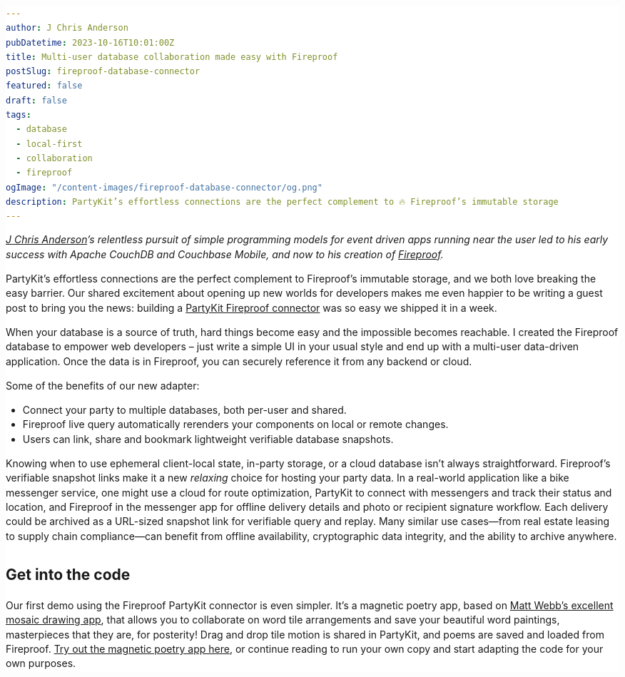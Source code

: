 ```yaml
---
author: J Chris Anderson
pubDatetime: 2023-10-16T10:01:00Z
title: Multi-user database collaboration made easy with Fireproof
postSlug: fireproof-database-connector
featured: false
draft: false
tags:
  - database
  - local-first
  - collaboration
  - fireproof
ogImage: "/content-images/fireproof-database-connector/og.png"
description: PartyKit’s effortless connections are the perfect complement to 🔥 Fireproof’s immutable storage
---
```


_[J Chris Anderson](https://github.com/jchris)’s relentless pursuit of simple programming models for event driven apps running near the user led to his early success with Apache CouchDB and Couchbase Mobile, and now to his creation of [Fireproof](https://use-fireproof.com/)._

PartyKit’s effortless connections are the perfect complement to Fireproof’s immutable storage, and we both love breaking the easy barrier. Our shared excitement about opening up new worlds for developers makes me even happier to be writing a guest post to bring you the news: building a [PartyKit Fireproof connector](https://github.com/fireproof-storage/fireproof/blob/main/packages/connect-partykit/README.md) was so easy we shipped it in a week.

When your database is a source of truth, hard things become easy and the impossible becomes reachable. I created the Fireproof database to empower web developers – just write a simple UI in your usual style and end up with a multi-user data-driven application. Once the data is in Fireproof, you can securely reference it from any backend or cloud.

Some of the benefits of our new adapter:

- Connect your party to multiple databases, both per-user and shared.
- Fireproof live query automatically rerenders your components on local or remote changes.
- Users can link, share and bookmark lightweight verifiable database snapshots.

Knowing when to use ephemeral client-local state, in-party storage, or a cloud database isn’t always straightforward. Fireproof’s verifiable snapshot links make it a new _relaxing_ choice for hosting your party data. In a real-world application like a bike messenger service, one might use a cloud for route optimization, PartyKit to connect with messengers and track their status and location, and Fireproof in the messenger app for offline delivery details and photo or recipient signature workflow. Each delivery could be archived as a URL-sized snapshot link for verifiable query and replay. Many similar use cases—from real estate leasing to supply chain compliance—can benefit from offline availability, cryptographic data integrity, and the ability to archive anywhere.

## Get into the code

Our first demo using the Fireproof PartyKit connector is even simpler. It’s a magnetic poetry app, based on [Matt Webb’s excellent mosaic drawing app](https://blog.partykit.io/posts/wisdom-of-crowds), that allows you to collaborate on word tile arrangements and save your beautiful word paintings, masterpieces that they are, for posterity! Drag and drop tile motion is shared in PartyKit, and poems are saved and loaded from Fireproof. [Try out the magnetic poetry app here](https://magnetic-poetry.use-fireproof.com/), or continue reading to run your own copy and start adapting the code for your own purposes.
